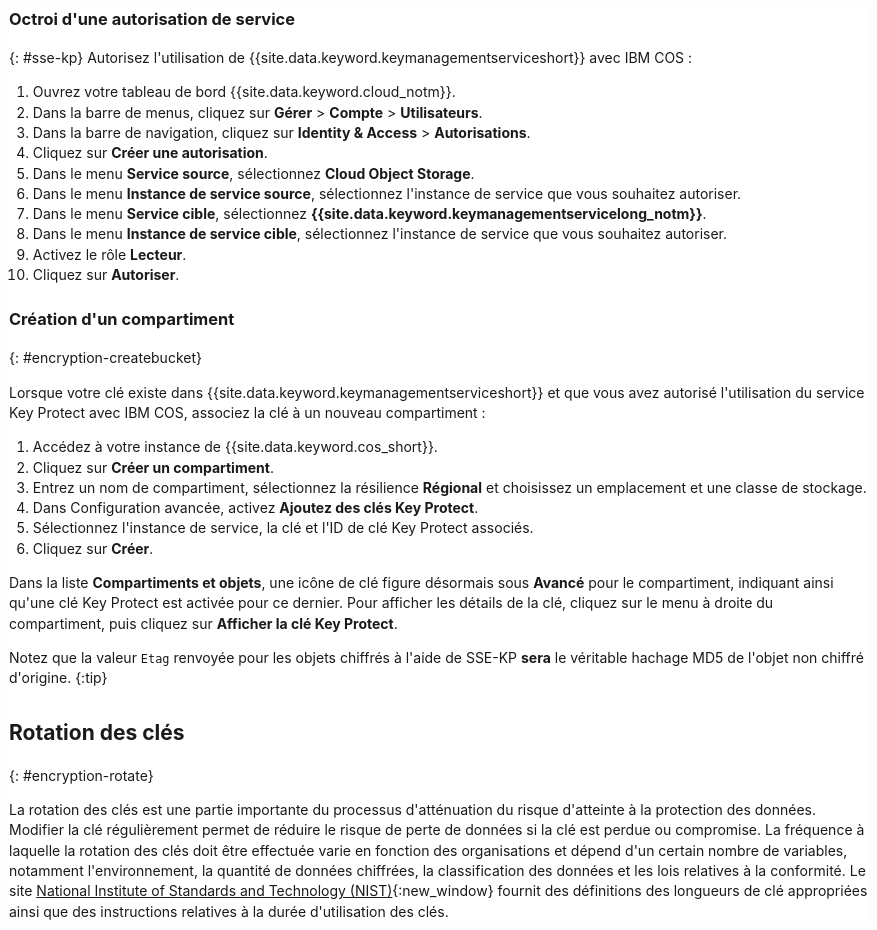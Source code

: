 ### Octroi d'une autorisation de service
{: #sse-kp}
Autorisez l'utilisation de {{site.data.keyword.keymanagementserviceshort}} avec IBM COS :

1. Ouvrez votre tableau de bord {{site.data.keyword.cloud_notm}}. 
2. Dans la barre de menus, cliquez sur **Gérer** &gt; **Compte** &gt; **Utilisateurs**. 
3. Dans la barre de navigation, cliquez sur **Identity & Access** &gt; **Autorisations**.
4. Cliquez sur **Créer une autorisation**.
5. Dans le menu **Service source**, sélectionnez **Cloud Object Storage**.
6. Dans le menu **Instance de service source**, sélectionnez l'instance de service que vous souhaitez autoriser. 
7. Dans le menu **Service cible**, sélectionnez **{{site.data.keyword.keymanagementservicelong_notm}}**.
8. Dans le menu **Instance de service cible**, sélectionnez l'instance de service que vous souhaitez autoriser. 
9. Activez le rôle **Lecteur**.
10. Cliquez sur **Autoriser**.

### Création d'un compartiment
{: #encryption-createbucket}

Lorsque votre clé existe dans {{site.data.keyword.keymanagementserviceshort}} et que vous avez autorisé l'utilisation du service Key Protect avec IBM COS, associez la clé à un nouveau compartiment : 

1. Accédez à votre instance de {{site.data.keyword.cos_short}}.
2. Cliquez sur **Créer un compartiment**.
3. Entrez un nom de compartiment, sélectionnez la résilience **Régional** et choisissez un emplacement et une classe de stockage.
4. Dans Configuration avancée, activez **Ajoutez des clés Key Protect**.
5. Sélectionnez l'instance de service, la clé et l'ID de clé Key Protect associés. 
6. Cliquez sur **Créer**.

Dans la liste **Compartiments et objets**, une icône de clé figure désormais sous **Avancé** pour le compartiment, indiquant ainsi qu'une clé Key Protect est activée pour ce dernier. Pour afficher les détails de la clé, cliquez sur le menu à droite du compartiment, puis cliquez sur **Afficher la clé Key Protect**.

Notez que la valeur `Etag` renvoyée pour les objets chiffrés à l'aide de SSE-KP **sera** le véritable hachage MD5 de l'objet non chiffré d'origine.
{:tip}


## Rotation des clés
{: #encryption-rotate}

La rotation des clés est une partie importante du processus d'atténuation du risque d'atteinte à la protection des données. Modifier la clé régulièrement permet de réduire le risque de perte de données si la clé est perdue ou compromise. La fréquence à laquelle la rotation des clés doit être effectuée varie en fonction des organisations et dépend d'un certain nombre de variables, notamment l'environnement, la quantité de données chiffrées, la classification des données et les lois relatives à la conformité. Le site [National Institute of Standards and Technology (NIST)](https://www.nist.gov/topics/cryptography){:new_window} fournit des définitions des longueurs de clé appropriées ainsi que des instructions relatives à la durée d'utilisation des clés. 
